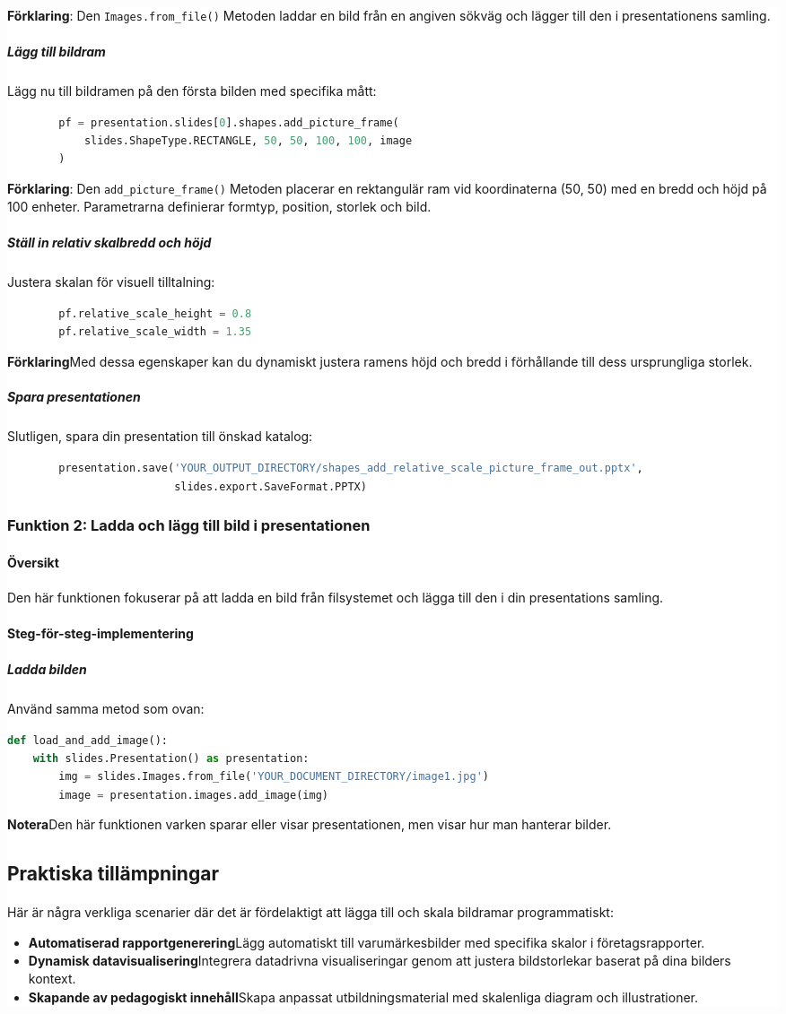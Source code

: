 **Förklaring**: Den `Images.from_file()` Metoden laddar en bild från en angiven sökväg och lägger till den i presentationens samling.

##### **Lägg till bildram**
Lägg nu till bildramen på den första bilden med specifika mått:

```python
        pf = presentation.slides[0].shapes.add_picture_frame(
            slides.ShapeType.RECTANGLE, 50, 50, 100, 100, image
        )
```

**Förklaring**: Den `add_picture_frame()` Metoden placerar en rektangulär ram vid koordinaterna (50, 50) med en bredd och höjd på 100 enheter. Parametrarna definierar formtyp, position, storlek och bild.

##### **Ställ in relativ skalbredd och höjd**
Justera skalan för visuell tilltalning:

```python
        pf.relative_scale_height = 0.8
        pf.relative_scale_width = 1.35
```

**Förklaring**Med dessa egenskaper kan du dynamiskt justera ramens höjd och bredd i förhållande till dess ursprungliga storlek.

##### **Spara presentationen**
Slutligen, spara din presentation till önskad katalog:

```python
        presentation.save('YOUR_OUTPUT_DIRECTORY/shapes_add_relative_scale_picture_frame_out.pptx',
                          slides.export.SaveFormat.PPTX)
```

### Funktion 2: Ladda och lägg till bild i presentationen
#### Översikt
Den här funktionen fokuserar på att ladda en bild från filsystemet och lägga till den i din presentations samling.

#### Steg-för-steg-implementering
##### **Ladda bilden**
Använd samma metod som ovan:

```python
def load_and_add_image():
    with slides.Presentation() as presentation:
        img = slides.Images.from_file('YOUR_DOCUMENT_DIRECTORY/image1.jpg')
        image = presentation.images.add_image(img)
```

**Notera**Den här funktionen varken sparar eller visar presentationen, men visar hur man hanterar bilder.

## Praktiska tillämpningar
Här är några verkliga scenarier där det är fördelaktigt att lägga till och skala bildramar programmatiskt:
- **Automatiserad rapportgenerering**Lägg automatiskt till varumärkesbilder med specifika skalor i företagsrapporter.
- **Dynamisk datavisualisering**Integrera datadrivna visualiseringar genom att justera bildstorlekar baserat på dina bilders kontext.
- **Skapande av pedagogiskt innehåll**Skapa anpassat utbildningsmaterial med skalenliga diagram och illustrationer.
